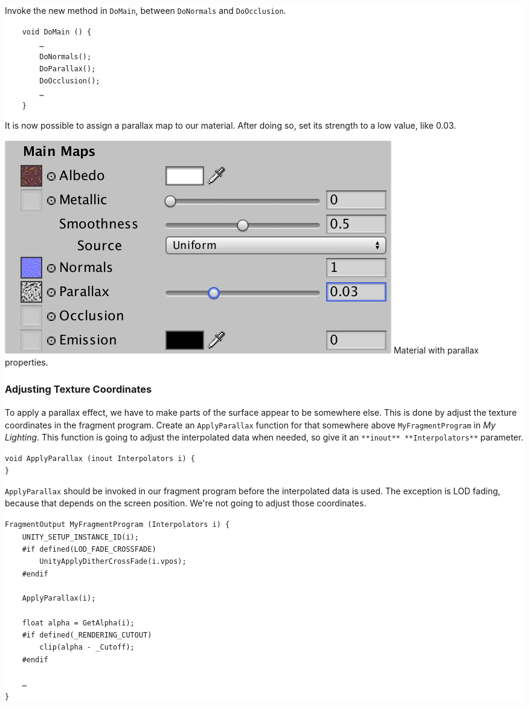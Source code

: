 Invoke the new method in `DoMain`, between `DoNormals` and `DoOcclusion`.

```
	void DoMain () {
		…
		DoNormals();
		DoParallax();
		DoOcclusion();
		…
	}
```

It is now possible to assign a parallax map to our material. After doing so, set its strength to a low value, like 0.03.

 							
![img](Parallax.assets/material-inspector.png) 							Material with parallax properties. 						

### Adjusting Texture Coordinates

To apply a parallax effect, we have to make parts of the  surface appear to be somewhere else. This is done by adjust the texture  coordinates in the fragment program. Create an `ApplyParallax` function for that somewhere above `MyFragmentProgram` in *My Lighting*. This function is going to adjust the interpolated data when needed, so give it an `**inout** **Interpolators**` parameter.

```
void ApplyParallax (inout Interpolators i) {
}
```

`ApplyParallax` should be invoked in  our fragment program before the interpolated data is used. The exception  is LOD fading, because that depends on the screen position. We're not  going to adjust those coordinates.

```
FragmentOutput MyFragmentProgram (Interpolators i) {
	UNITY_SETUP_INSTANCE_ID(i);
	#if defined(LOD_FADE_CROSSFADE)
		UnityApplyDitherCrossFade(i.vpos);
	#endif
	
	ApplyParallax(i);

	float alpha = GetAlpha(i);
	#if defined(_RENDERING_CUTOUT)
		clip(alpha - _Cutoff);
	#endif

	…
}
```